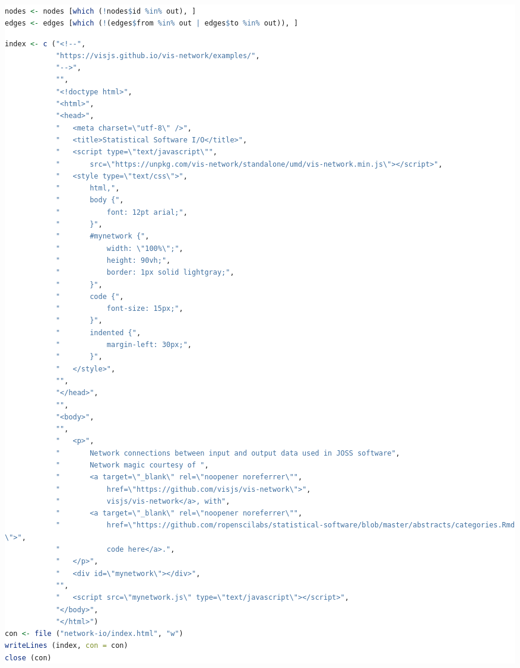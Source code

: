 ``` r
nodes <- nodes [which (!nodes$id %in% out), ]
edges <- edges [which (!(edges$from %in% out | edges$to %in% out)), ]
```

``` r
index <- c ("<!--",
            "https://visjs.github.io/vis-network/examples/",
            "-->",
            "",
            "<!doctype html>",
            "<html>",
            "<head>",
            "   <meta charset=\"utf-8\" />",
            "   <title>Statistical Software I/O</title>",
            "   <script type=\"text/javascript\"",
            "       src=\"https://unpkg.com/vis-network/standalone/umd/vis-network.min.js\"></script>",
            "   <style type=\"text/css\">",
            "       html,",
            "       body {",
            "           font: 12pt arial;",
            "       }",
            "       #mynetwork {",
            "           width: \"100%\";",
            "           height: 90vh;",
            "           border: 1px solid lightgray;",
            "       }",
            "       code {",
            "           font-size: 15px;",
            "       }",
            "       indented {",
            "           margin-left: 30px;",
            "       }",
            "   </style>",
            "",
            "</head>",
            "",
            "<body>",
            "",
            "   <p>",
            "       Network connections between input and output data used in JOSS software",
            "       Network magic courtesy of ",
            "       <a target=\"_blank\" rel=\"noopener noreferrer\"",
            "           href=\"https://github.com/visjs/vis-network\">",
            "           visjs/vis-network</a>, with",
            "       <a target=\"_blank\" rel=\"noopener noreferrer\"",
            "           href=\"https://github.com/ropenscilabs/statistical-software/blob/master/abstracts/categories.Rmd\">",
            "           code here</a>.",
            "   </p>",
            "   <div id=\"mynetwork\"></div>",
            "",
            "   <script src=\"mynetwork.js\" type=\"text/javascript\"></script>",
            "</body>",
            "</html>")
con <- file ("network-io/index.html", "w")
writeLines (index, con = con)
close (con)
```
